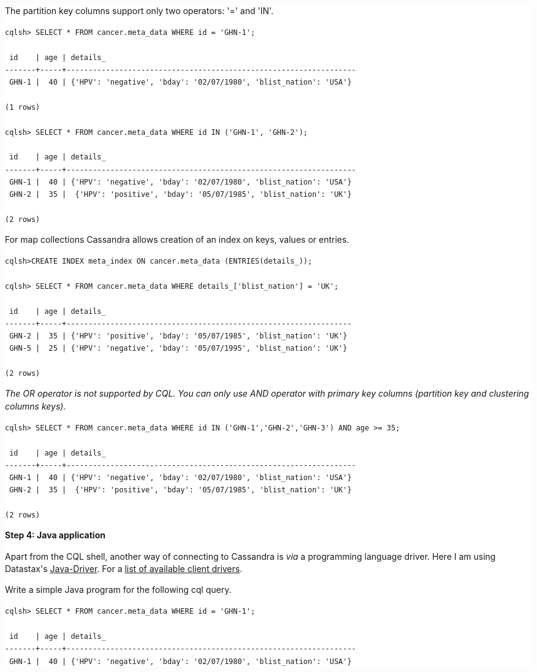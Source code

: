 The partition key columns support only two operators: '=' and 'IN'.  
```  
cqlsh> SELECT * FROM cancer.meta_data WHERE id = 'GHN-1';  

 id    | age | details_  
-------+-----+------------------------------------------------------------------  
 GHN-1 |  40 | {'HPV': 'negative', 'bday': '02/07/1980', 'blist_nation': 'USA'}    

(1 rows)  

cqlsh> SELECT * FROM cancer.meta_data WHERE id IN ('GHN-1', 'GHN-2');  

 id    | age | details_  
-------+-----+------------------------------------------------------------------  
 GHN-1 |  40 | {'HPV': 'negative', 'bday': '02/07/1980', 'blist_nation': 'USA'}  
 GHN-2 |  35 |  {'HPV': 'positive', 'bday': '05/07/1985', 'blist_nation': 'UK'}  

(2 rows)   
```     

For map collections Cassandra allows creation of an index on keys, values or entries.  

```  
cqlsh>CREATE INDEX meta_index ON cancer.meta_data (ENTRIES(details_));  

cqlsh> SELECT * FROM cancer.meta_data WHERE details_['blist_nation'] = 'UK';  

 id    | age | details_  
-------+-----+-----------------------------------------------------------------  
 GHN-2 |  35 | {'HPV': 'positive', 'bday': '05/07/1985', 'blist_nation': 'UK'}  
 GHN-5 |  25 | {'HPV': 'negative', 'bday': '05/07/1995', 'blist_nation': 'UK'}  

(2 rows)  
```  
*The OR operator is not supported by CQL. You can only use AND operator with primary key columns (partition key and clustering columns keys).*  

```  
cqlsh> SELECT * FROM cancer.meta_data WHERE id IN ('GHN-1','GHN-2','GHN-3') AND age >= 35;  

 id    | age | details_  
-------+-----+------------------------------------------------------------------  
 GHN-1 |  40 | {'HPV': 'negative', 'bday': '02/07/1980', 'blist_nation': 'USA'}  
 GHN-2 |  35 |  {'HPV': 'positive', 'bday': '05/07/1985', 'blist_nation': 'UK'}  

(2 rows)  
```  

**Step 4: Java application**  

Apart from the CQL shell, another way of connecting to Cassandra is *via* a programming language driver. Here I am using Datastax's [Java-Driver](https://github.com/datastax/java-driver). For a [list of available client drivers](https://cassandra.apache.org/doc/latest/getting_started/drivers.html).  

Write a simple Java program for the following cql query.  
```
cqlsh> SELECT * FROM cancer.meta_data WHERE id = 'GHN-1';  

 id    | age | details_  
-------+-----+------------------------------------------------------------------  
 GHN-1 |  40 | {'HPV': 'negative', 'bday': '02/07/1980', 'blist_nation': 'USA'}  
```  
